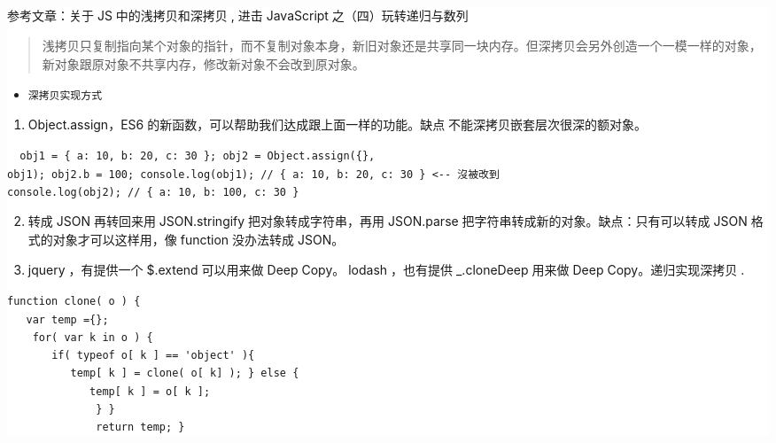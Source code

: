 参考文章：关于 JS 中的浅拷贝和深拷贝 , 进击 JavaScript 之（四）玩转递归与数列

> 浅拷贝只复制指向某个对象的指针，而不复制对象本身，新旧对象还是共享同一块内存。但深拷贝会另外创造一个一模一样的对象，新对象跟原对象不共享内存，修改新对象不会改到原对象。

* `深拷贝实现方式`

1.  Object.assign，ES6 的新函数，可以帮助我们达成跟上面一样的功能。缺点 不能深拷贝嵌套层次很深的额对象。

```
  obj1 = { a: 10, b: 20, c: 30 }; obj2 = Object.assign({},
obj1); obj2.b = 100; console.log(obj1); // { a: 10, b: 20, c: 30 } <-- 沒被改到
console.log(obj2); // { a: 10, b: 100, c: 30 }
```

2.  转成 JSON 再转回来用 JSON.stringify 把对象转成字符串，再用 JSON.parse 把字符串转成新的对象。缺点：只有可以转成 JSON 格式的对象才可以这样用，像 function 没办法转成 JSON。

3.  jquery ，有提供一个 $.extend 可以用来做 Deep Copy。 lodash ，也有提供
    \_.cloneDeep 用来做 Deep Copy。递归实现深拷贝 .

```
function clone( o ) {
   var temp ={};
    for( var k in o ) {
       if( typeof o[ k ] == 'object' ){
          temp[ k ] = clone( o[ k] ); } else {
             temp[ k ] = o[ k ];
              } }
              return temp; }
```
